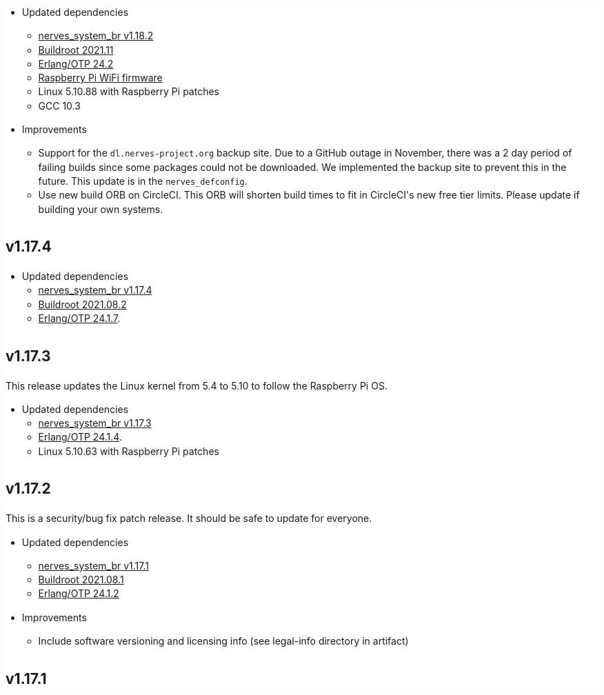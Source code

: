 * Updated dependencies
  * [nerves_system_br v1.18.2](https://github.com/nerves-project/nerves_system_br/releases/tag/v1.18.2)
  * [Buildroot 2021.11](http://lists.busybox.net/pipermail/buildroot/2021-December/629911.html)
  * [Erlang/OTP 24.2](https://erlang.org/download/OTP-24.2.README)
  * [Raspberry Pi WiFi firmware](https://github.com/RPi-Distro/firmware-nonfree/blob/bullseye/debian/changelog)
  * Linux 5.10.88 with Raspberry Pi patches
  * GCC 10.3

* Improvements
  * Support for the `dl.nerves-project.org` backup site. Due to a GitHub outage
    in November, there was a 2 day period of failing builds since some packages
    could not be downloaded. We implemented the backup site to prevent this in
    the future. This update is in the `nerves_defconfig`.
  * Use new build ORB on CircleCI. This ORB will shorten build times to fit in
    CircleCI's new free tier limits. Please update if building your own systems.

## v1.17.4

* Updated dependencies
  * [nerves_system_br v1.17.4](https://github.com/nerves-project/nerves_system_br/releases/tag/v1.17.4)
  * [Buildroot 2021.08.2](http://lists.busybox.net/pipermail/buildroot/2021-November/628323.html)
  * [Erlang/OTP 24.1.7](https://erlang.org/download/OTP-24.1.7.README).

## v1.17.3

This release updates the Linux kernel from 5.4 to 5.10 to follow the Raspberry
Pi OS.

* Updated dependencies
  * [nerves_system_br v1.17.3](https://github.com/nerves-project/nerves_system_br/releases/tag/v1.17.3)
  * [Erlang/OTP 24.1.4](https://erlang.org/download/OTP-24.1.4.README).
  * Linux 5.10.63 with Raspberry Pi patches

## v1.17.2

This is a security/bug fix patch release. It should be safe to update for
everyone.

* Updated dependencies
  * [nerves_system_br v1.17.1](https://github.com/nerves-project/nerves_system_br/releases/tag/v1.17.1)
  * [Buildroot 2021.08.1](http://lists.busybox.net/pipermail/buildroot/2021-October/625642.html)
  * [Erlang/OTP 24.1.2](https://erlang.org/download/OTP-24.1.2.README)

* Improvements
  * Include software versioning and licensing info (see legal-info directory in
    artifact)

## v1.17.1
